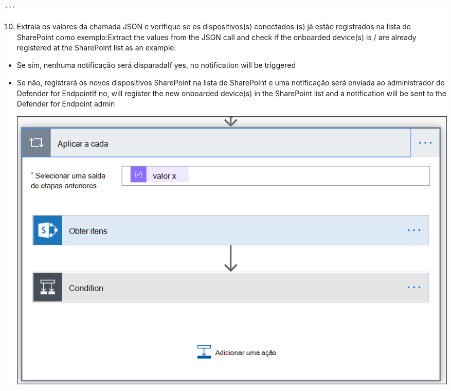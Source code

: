     ```

10.  <span data-ttu-id="95265-147">Extraia os valores da chamada JSON e verifique se os dispositivos(s) conectados (s) já estão registrados na lista de SharePoint como exemplo:</span><span class="sxs-lookup"><span data-stu-id="95265-147">Extract the values from the JSON call and check if the onboarded device(s) is / are already registered at the SharePoint list as an example:</span></span>
- <span data-ttu-id="95265-148">Se sim, nenhuma notificação será disparada</span><span class="sxs-lookup"><span data-stu-id="95265-148">If yes, no notification will be triggered</span></span>
- <span data-ttu-id="95265-149">Se não, registrará os novos dispositivos SharePoint na lista de SharePoint e uma notificação será enviada ao administrador do Defender for Endpoint</span><span class="sxs-lookup"><span data-stu-id="95265-149">If no, will register the new onboarded device(s) in the SharePoint list and a notification will be sent to the Defender for Endpoint admin</span></span>

    ![Imagem de aplicar a cada](images/flow-apply.png)
